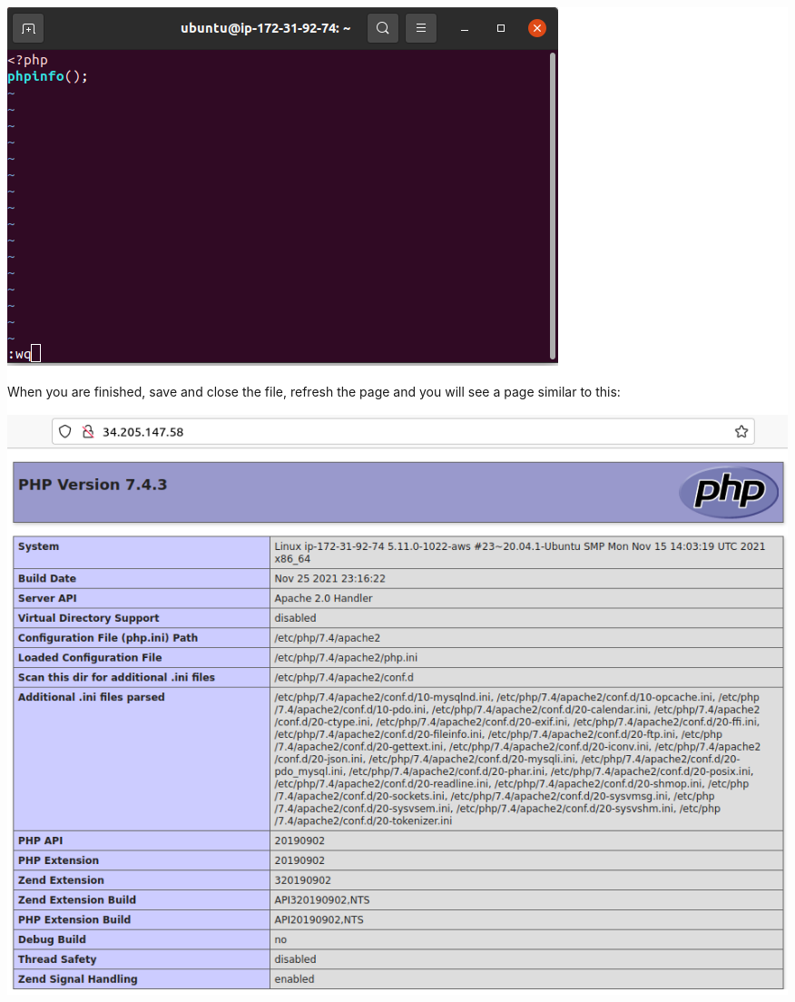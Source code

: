 ![](./Assets/phpedit2.png)

When you are finished, save and close the file, refresh the page and you will see a page similar to this:

![](./Assets/final.png)

